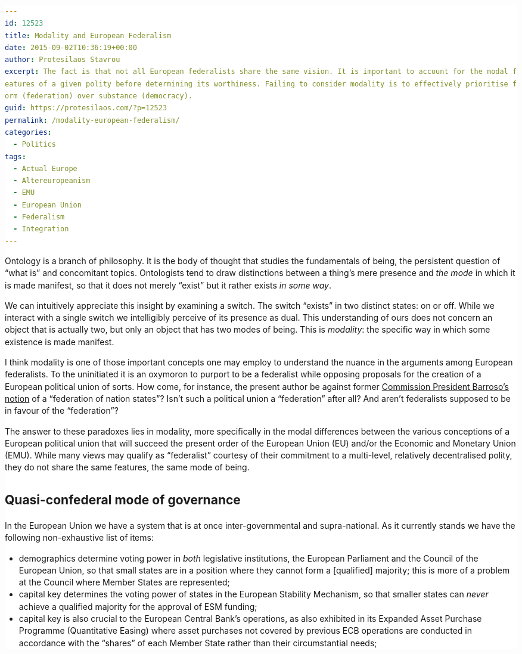 ```yaml
---
id: 12523
title: Modality and European Federalism
date: 2015-09-02T10:36:19+00:00
author: Protesilaos Stavrou
excerpt: The fact is that not all European federalists share the same vision. It is important to account for the modal features of a given polity before determining its worthiness. Failing to consider modality is to effectively prioritise form (federation) over substance (democracy).
guid: https://protesilaos.com/?p=12523
permalink: /modality-european-federalism/
categories:
  - Politics
tags:
  - Actual Europe
  - Altereuropeanism
  - EMU
  - European Union
  - Federalism
  - Integration
---
```

Ontology is a branch of philosophy. It is the body of thought that studies the fundamentals of being, the persistent question of “what is” and concomitant topics. Ontologists tend to draw distinctions between a thing’s mere presence and _the mode_ in which it is made manifest, so that it does not merely “exist” but it rather exists _in some way_.

We can intuitively appreciate this insight by examining a switch. The switch “exists” in two distinct states: on or off. While we interact with a single switch we intelligibly perceive of its presence as dual. This understanding of ours does not concern an object that is actually two, but only an object that has two modes of being. This is _modality_: the specific way in which some existence is made manifest.

I think modality is one of those important concepts one may employ to understand the nuance in the arguments among European federalists. To the uninitiated it is an oxymoron to purport to be a federalist while opposing proposals for the creation of a European political union of sorts. How come, for instance, the present author be against former <a href="http://europa.eu/rapid/press-release_SPEECH-12-596_en.htm" target="_blank">Commission President Barroso’s notion</a> of a “federation of nation states”? Isn’t such a political union a “federation” after all? And aren’t federalists supposed to be in favour of the “federation”?

The answer to these paradoxes lies in modality, more specifically in the modal differences between the various conceptions of a European political union that will succeed the present order of the European Union (EU) and/or the Economic and Monetary Union (EMU). While many views may qualify as “federalist” courtesy of their commitment to a multi-level, relatively decentralised polity, they do not share the same features, the same mode of being.

## Quasi-confederal mode of governance

In the European Union we have a system that is at once inter-governmental and supra-national. As it currently stands we have the following non-exhaustive list of items:

  * demographics determine voting power in _both_ legislative institutions, the European Parliament and the Council of the European Union, so that small states are in a position where they cannot form a [qualified] majority; this is more of a problem at the Council where Member States are represented;
  * capital key determines the voting power of states in the European Stability Mechanism, so that smaller states can _never_ achieve a qualified majority for the approval of ESM funding;
  * capital key is also crucial to the European Central Bank&#8217;s operations, as also exhibited in its Expanded Asset Purchase Programme (Quantitative Easing) where asset purchases not covered by previous ECB operations are conducted in accordance with the &#8220;shares&#8221; of each Member State rather than their circumstantial needs;